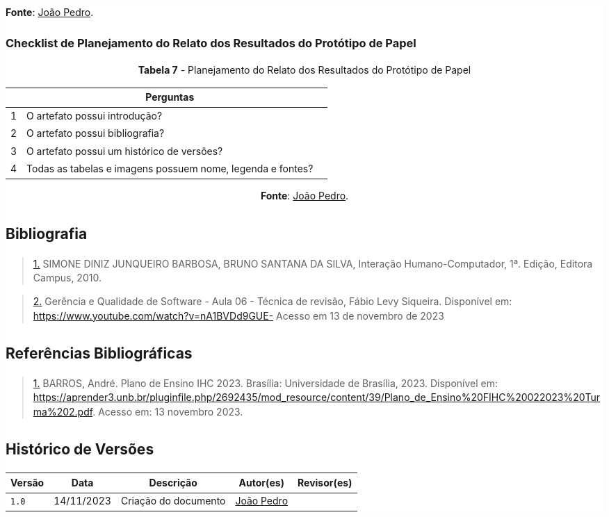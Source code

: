 **Fonte**: [João Pedro](https://github.com/JoosPerro).

</center>

### Checklist de Planejamento do Relato dos Resultados do Protótipo de Papel

<center>

**Tabela 7** - Planejamento do Relato dos Resultados do Protótipo de Papel

|      |Perguntas                                                            |        |
| ------------- | ---------------------------------------------------------- | ------ |
|       1       | O artefato possui introdução?                              |        |
|       2       | O artefato possui bibliografia?                            |        |
|       3       | O artefato possui um histórico de versões?                 |        |
|       4       | Todas as tabelas e imagens possuem nome, legenda e fontes? |        |


**Fonte**: [João Pedro](https://github.com/JoosPerro).

</center>

## Bibliografia

> <a id="REF1" href="#anchor_1">1.</a> SIMONE DINIZ JUNQUEIRO BARBOSA, BRUNO SANTANA DA SILVA, Interação Humano-Computador, 1ª. Edição, Editora Campus, 2010.

> <a id="REF2" href="#anchor_2">2.</a> Gerência e Qualidade de Software - Aula 06 - Técnica de revisão, Fábio Levy Siqueira. Disponível em: https://www.youtube.com/watch?v=nA1BVDd9GUE- Acesso em 13 de novembro de 2023

## Referências Bibliográficas

>  <a id="REF3" href="#anchor_3">1.</a> BARROS, André. Plano de Ensino IHC 2023. Brasília: Universidade de Brasília, 2023. Disponível em: <https://aprender3.unb.br/pluginfile.php/2692435/mod_resource/content/39/Plano_de_Ensino%20FIHC%20022023%20Turma%202.pdf>. Acesso em: 13 novembro 2023.

## Histórico de Versões

| Versão | Data       | Descrição            | Autor(es)                                  | Revisor(es)                                    |
| ------ | ---------- | -------------------- | ------------------------------------------ | ---------------------------------------------- |
| `1.0`  | 14/11/2023 | Criação do documento | [João Pedro](https://github.com/JoosPerro) |  |
